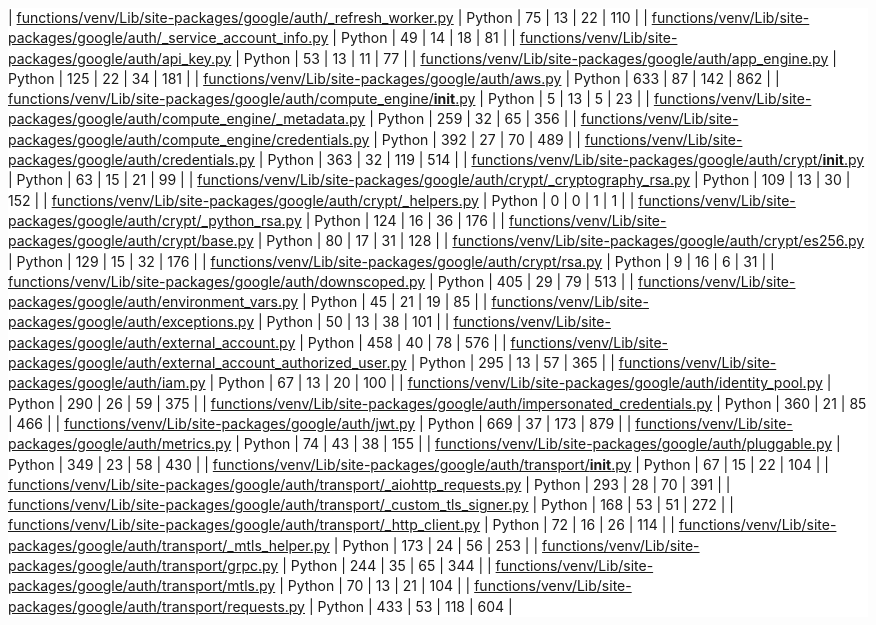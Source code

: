 | [functions/venv/Lib/site-packages/google/auth/_refresh_worker.py](/functions/venv/Lib/site-packages/google/auth/_refresh_worker.py) | Python | 75 | 13 | 22 | 110 |
| [functions/venv/Lib/site-packages/google/auth/_service_account_info.py](/functions/venv/Lib/site-packages/google/auth/_service_account_info.py) | Python | 49 | 14 | 18 | 81 |
| [functions/venv/Lib/site-packages/google/auth/api_key.py](/functions/venv/Lib/site-packages/google/auth/api_key.py) | Python | 53 | 13 | 11 | 77 |
| [functions/venv/Lib/site-packages/google/auth/app_engine.py](/functions/venv/Lib/site-packages/google/auth/app_engine.py) | Python | 125 | 22 | 34 | 181 |
| [functions/venv/Lib/site-packages/google/auth/aws.py](/functions/venv/Lib/site-packages/google/auth/aws.py) | Python | 633 | 87 | 142 | 862 |
| [functions/venv/Lib/site-packages/google/auth/compute_engine/__init__.py](/functions/venv/Lib/site-packages/google/auth/compute_engine/__init__.py) | Python | 5 | 13 | 5 | 23 |
| [functions/venv/Lib/site-packages/google/auth/compute_engine/_metadata.py](/functions/venv/Lib/site-packages/google/auth/compute_engine/_metadata.py) | Python | 259 | 32 | 65 | 356 |
| [functions/venv/Lib/site-packages/google/auth/compute_engine/credentials.py](/functions/venv/Lib/site-packages/google/auth/compute_engine/credentials.py) | Python | 392 | 27 | 70 | 489 |
| [functions/venv/Lib/site-packages/google/auth/credentials.py](/functions/venv/Lib/site-packages/google/auth/credentials.py) | Python | 363 | 32 | 119 | 514 |
| [functions/venv/Lib/site-packages/google/auth/crypt/__init__.py](/functions/venv/Lib/site-packages/google/auth/crypt/__init__.py) | Python | 63 | 15 | 21 | 99 |
| [functions/venv/Lib/site-packages/google/auth/crypt/_cryptography_rsa.py](/functions/venv/Lib/site-packages/google/auth/crypt/_cryptography_rsa.py) | Python | 109 | 13 | 30 | 152 |
| [functions/venv/Lib/site-packages/google/auth/crypt/_helpers.py](/functions/venv/Lib/site-packages/google/auth/crypt/_helpers.py) | Python | 0 | 0 | 1 | 1 |
| [functions/venv/Lib/site-packages/google/auth/crypt/_python_rsa.py](/functions/venv/Lib/site-packages/google/auth/crypt/_python_rsa.py) | Python | 124 | 16 | 36 | 176 |
| [functions/venv/Lib/site-packages/google/auth/crypt/base.py](/functions/venv/Lib/site-packages/google/auth/crypt/base.py) | Python | 80 | 17 | 31 | 128 |
| [functions/venv/Lib/site-packages/google/auth/crypt/es256.py](/functions/venv/Lib/site-packages/google/auth/crypt/es256.py) | Python | 129 | 15 | 32 | 176 |
| [functions/venv/Lib/site-packages/google/auth/crypt/rsa.py](/functions/venv/Lib/site-packages/google/auth/crypt/rsa.py) | Python | 9 | 16 | 6 | 31 |
| [functions/venv/Lib/site-packages/google/auth/downscoped.py](/functions/venv/Lib/site-packages/google/auth/downscoped.py) | Python | 405 | 29 | 79 | 513 |
| [functions/venv/Lib/site-packages/google/auth/environment_vars.py](/functions/venv/Lib/site-packages/google/auth/environment_vars.py) | Python | 45 | 21 | 19 | 85 |
| [functions/venv/Lib/site-packages/google/auth/exceptions.py](/functions/venv/Lib/site-packages/google/auth/exceptions.py) | Python | 50 | 13 | 38 | 101 |
| [functions/venv/Lib/site-packages/google/auth/external_account.py](/functions/venv/Lib/site-packages/google/auth/external_account.py) | Python | 458 | 40 | 78 | 576 |
| [functions/venv/Lib/site-packages/google/auth/external_account_authorized_user.py](/functions/venv/Lib/site-packages/google/auth/external_account_authorized_user.py) | Python | 295 | 13 | 57 | 365 |
| [functions/venv/Lib/site-packages/google/auth/iam.py](/functions/venv/Lib/site-packages/google/auth/iam.py) | Python | 67 | 13 | 20 | 100 |
| [functions/venv/Lib/site-packages/google/auth/identity_pool.py](/functions/venv/Lib/site-packages/google/auth/identity_pool.py) | Python | 290 | 26 | 59 | 375 |
| [functions/venv/Lib/site-packages/google/auth/impersonated_credentials.py](/functions/venv/Lib/site-packages/google/auth/impersonated_credentials.py) | Python | 360 | 21 | 85 | 466 |
| [functions/venv/Lib/site-packages/google/auth/jwt.py](/functions/venv/Lib/site-packages/google/auth/jwt.py) | Python | 669 | 37 | 173 | 879 |
| [functions/venv/Lib/site-packages/google/auth/metrics.py](/functions/venv/Lib/site-packages/google/auth/metrics.py) | Python | 74 | 43 | 38 | 155 |
| [functions/venv/Lib/site-packages/google/auth/pluggable.py](/functions/venv/Lib/site-packages/google/auth/pluggable.py) | Python | 349 | 23 | 58 | 430 |
| [functions/venv/Lib/site-packages/google/auth/transport/__init__.py](/functions/venv/Lib/site-packages/google/auth/transport/__init__.py) | Python | 67 | 15 | 22 | 104 |
| [functions/venv/Lib/site-packages/google/auth/transport/_aiohttp_requests.py](/functions/venv/Lib/site-packages/google/auth/transport/_aiohttp_requests.py) | Python | 293 | 28 | 70 | 391 |
| [functions/venv/Lib/site-packages/google/auth/transport/_custom_tls_signer.py](/functions/venv/Lib/site-packages/google/auth/transport/_custom_tls_signer.py) | Python | 168 | 53 | 51 | 272 |
| [functions/venv/Lib/site-packages/google/auth/transport/_http_client.py](/functions/venv/Lib/site-packages/google/auth/transport/_http_client.py) | Python | 72 | 16 | 26 | 114 |
| [functions/venv/Lib/site-packages/google/auth/transport/_mtls_helper.py](/functions/venv/Lib/site-packages/google/auth/transport/_mtls_helper.py) | Python | 173 | 24 | 56 | 253 |
| [functions/venv/Lib/site-packages/google/auth/transport/grpc.py](/functions/venv/Lib/site-packages/google/auth/transport/grpc.py) | Python | 244 | 35 | 65 | 344 |
| [functions/venv/Lib/site-packages/google/auth/transport/mtls.py](/functions/venv/Lib/site-packages/google/auth/transport/mtls.py) | Python | 70 | 13 | 21 | 104 |
| [functions/venv/Lib/site-packages/google/auth/transport/requests.py](/functions/venv/Lib/site-packages/google/auth/transport/requests.py) | Python | 433 | 53 | 118 | 604 |